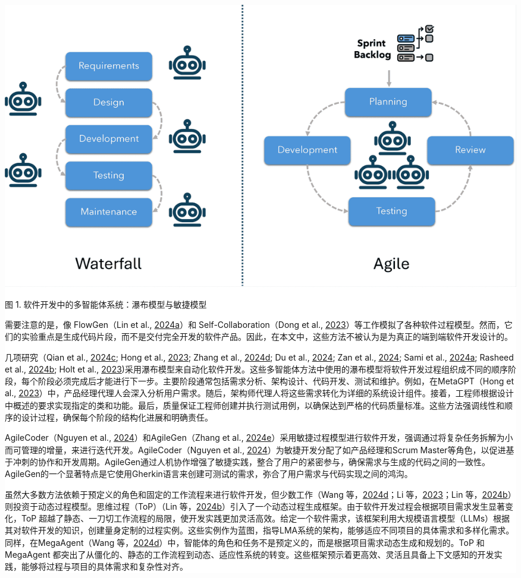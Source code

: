 ![请参见图注](img/299876cb6665bd88db03dd89c0298577.png)

图 1\. 软件开发中的多智能体系统：瀑布模型与敏捷模型

需要注意的是，像 FlowGen（Lin et al., [2024a](https://arxiv.org/html/2404.04834v3#bib.bib82)）和 Self-Collaboration（Dong et al., [2023](https://arxiv.org/html/2404.04834v3#bib.bib32)）等工作模拟了各种软件过程模型。然而，它们的实验重点是生成代码片段，而不是交付完全开发的软件产品。因此，在本文中，这些方法不被认为是为真正的端到端软件开发设计的。

几项研究（Qian et al., [2024c](https://arxiv.org/html/2404.04834v3#bib.bib110); Hong et al., [2023](https://arxiv.org/html/2404.04834v3#bib.bib49); Zhang et al., [2024d](https://arxiv.org/html/2404.04834v3#bib.bib163); Du et al., [2024](https://arxiv.org/html/2404.04834v3#bib.bib34); Zan et al., [2024](https://arxiv.org/html/2404.04834v3#bib.bib156); Sami et al., [2024a](https://arxiv.org/html/2404.04834v3#bib.bib115); Rasheed et al., [2024b](https://arxiv.org/html/2404.04834v3#bib.bib113); Holt et al., [2023](https://arxiv.org/html/2404.04834v3#bib.bib48))采用瀑布模型来自动化软件开发。这些多智能体方法中使用的瀑布模型将软件开发过程组织成不同的顺序阶段，每个阶段必须完成后才能进行下一步。主要阶段通常包括需求分析、架构设计、代码开发、测试和维护。例如，在MetaGPT（Hong et al., [2023](https://arxiv.org/html/2404.04834v3#bib.bib49)）中，产品经理代理人会深入分析用户需求。随后，架构师代理人将这些需求转化为详细的系统设计组件。接着，工程师根据设计中概述的要求实现指定的类和功能。最后，质量保证工程师创建并执行测试用例，以确保达到严格的代码质量标准。这些方法强调线性和顺序的设计过程，确保每个阶段的结构化进展和明确责任。

AgileCoder（Nguyen et al., [2024](https://arxiv.org/html/2404.04834v3#bib.bib102)）和AgileGen（Zhang et al., [2024e](https://arxiv.org/html/2404.04834v3#bib.bib164)）采用敏捷过程模型进行软件开发，强调通过将复杂任务拆解为小而可管理的增量，来进行迭代开发。AgileCoder（Nguyen et al., [2024](https://arxiv.org/html/2404.04834v3#bib.bib102)）为敏捷开发分配了如产品经理和Scrum Master等角色，以促进基于冲刺的协作和开发周期。AgileGen通过人机协作增强了敏捷实践，整合了用户的紧密参与，确保需求与生成的代码之间的一致性。AgileGen的一个显著特点是它使用Gherkin语言来创建可测试的需求，弥合了用户需求与代码实现之间的鸿沟。

虽然大多数方法依赖于预定义的角色和固定的工作流程来进行软件开发，但少数工作（Wang 等，[2024d](https://arxiv.org/html/2404.04834v3#bib.bib136)；Li 等，[2023](https://arxiv.org/html/2404.04834v3#bib.bib79)；Lin 等，[2024b](https://arxiv.org/html/2404.04834v3#bib.bib83)）则投资于动态过程模型。思维过程（ToP）（Lin 等，[2024b](https://arxiv.org/html/2404.04834v3#bib.bib83)）引入了一个动态过程生成框架。由于软件开发过程会根据项目需求发生显著变化，ToP 超越了静态、一刀切工作流程的局限，使开发实践更加灵活高效。给定一个软件需求，该框架利用大规模语言模型（LLMs）根据其对软件开发的知识，创建量身定制的过程实例。这些实例作为蓝图，指导LMA系统的架构，能够适应不同项目的具体需求和多样化需求。同样，在MegaAgent（Wang 等，[2024d](https://arxiv.org/html/2404.04834v3#bib.bib136)）中，智能体的角色和任务不是预定义的，而是根据项目需求动态生成和规划的。ToP 和 MegaAgent 都突出了从僵化的、静态的工作流程到动态、适应性系统的转变。这些框架预示着更高效、灵活且具备上下文感知的开发实践，能够将过程与项目的具体需求和复杂性对齐。
